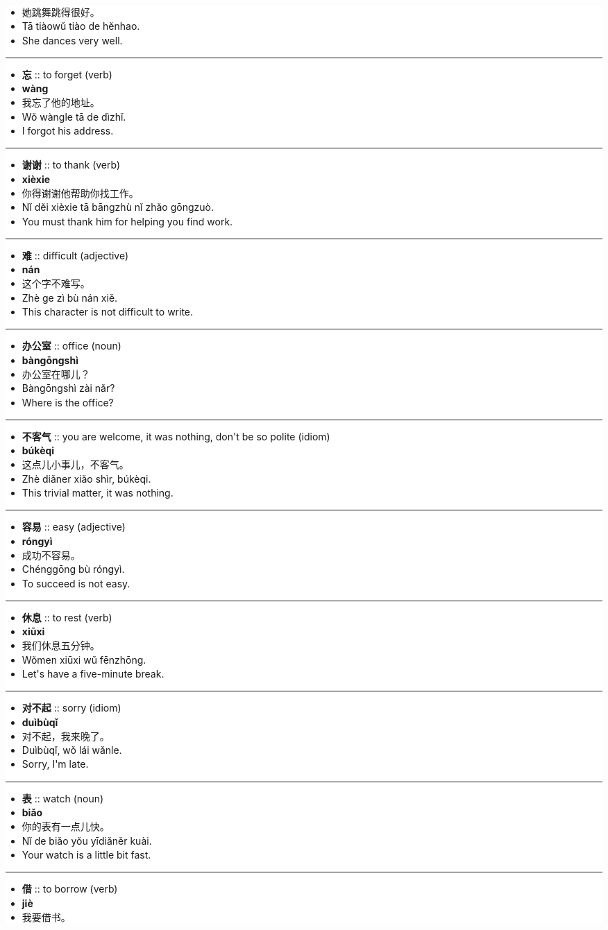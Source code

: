  * 她跳舞跳得很好。 
 * Tā tiàowǔ tiào de hěnhao. 
 * She dances very well. 
----------
 * **忘** :: to forget (verb)
 * **wàng** 
 * 我忘了他的地址。 
 * Wǒ wàngle tā de dìzhǐ. 
 * I forgot his address. 
----------
 * **谢谢** :: to thank (verb)
 * **xièxie** 
 * 你得谢谢他帮助你找工作。 
 * Nǐ děi xièxie tā bāngzhù nǐ zhǎo gōngzuò. 
 * You must thank him for helping you find work. 
----------
 * **难** :: difficult (adjective)
 * **nán** 
 * 这个字不难写。 
 * Zhè ge zì bù nán xiě. 
 * This character is not difficult to write. 
----------
 * **办公室** :: office (noun)
 * **bàngōngshì** 
 * 办公室在哪儿？ 
 * Bàngōngshì zài nǎr? 
 * Where is the office? 
----------
 * **不客气** :: you are welcome, it was nothing, don't be so polite (idiom)
 * **búkèqi** 
 * 这点儿小事儿，不客气。 
 * Zhè diǎner xiǎo shìr, búkèqi. 
 * This trivial matter, it was nothing. 
----------
 * **容易** :: easy (adjective)
 * **róngyì** 
 * 成功不容易。 
 * Chénggōng bù róngyì. 
 * To succeed is not easy. 
----------
 * **休息** :: to rest (verb)
 * **xiūxi** 
 * 我们休息五分钟。 
 * Wǒmen xiūxi wǔ fēnzhōng. 
 * Let's have a five-minute break. 
----------
 * **对不起** :: sorry (idiom)
 * **duìbùqǐ** 
 * 对不起，我来晚了。 
 * Duìbùqǐ, wǒ lái wǎnle. 
 * Sorry, I'm late. 
----------
 * **表** :: watch (noun)
 * **biǎo** 
 * 你的表有一点儿快。 
 * Nǐ de biǎo yǒu yīdiǎněr kuài. 
 * Your watch is a little bit fast. 
----------
 * **借** :: to borrow (verb)
 * **jiè** 
 * 我要借书。 